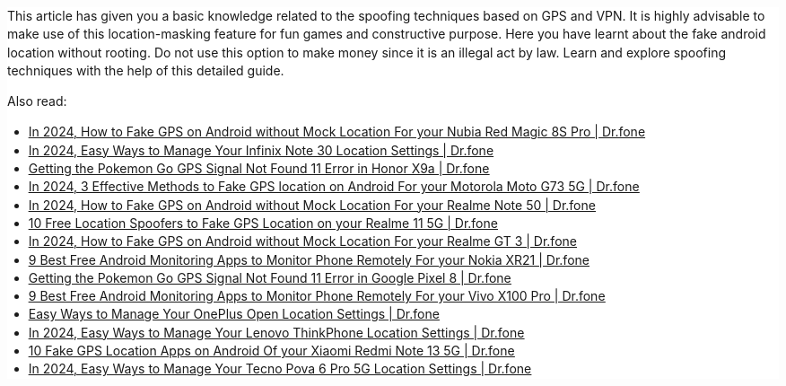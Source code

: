 This article has given you a basic knowledge related to the spoofing techniques based on GPS and VPN. It is highly advisable to make use of this location-masking feature for fun games and constructive purpose. Here you have learnt about the fake android location without rooting. Do not use this option to make money since it is an illegal act by law. Learn and explore spoofing techniques with the help of this detailed guide.


<ins class="adsbygoogle"
     style="display:block"
     data-ad-format="autorelaxed"
     data-ad-client="ca-pub-7571918770474297"
     data-ad-slot="1223367746"></ins>
<ins class="adsbygoogle"
     style="display:block"
     data-ad-client="ca-pub-7571918770474297"
     data-ad-slot="8358498916"
     data-ad-format="auto"
     data-full-width-responsive="true"></ins>


<span class="atpl-alsoreadstyle">Also read:</span>
<div><ul>
<li><a href="https://android-location.techidaily.com/in-2024-how-to-fake-gps-on-android-without-mock-location-for-your-nubia-red-magic-8s-pro-drfone-by-drfone-virtual/"><u>In 2024, How to Fake GPS on Android without Mock Location For your Nubia Red Magic 8S Pro | Dr.fone</u></a></li>
<li><a href="https://android-location.techidaily.com/in-2024-easy-ways-to-manage-your-infinix-note-30-location-settings-drfone-by-drfone-virtual/"><u>In 2024, Easy Ways to Manage Your Infinix Note 30 Location Settings | Dr.fone</u></a></li>
<li><a href="https://android-location.techidaily.com/getting-the-pokemon-go-gps-signal-not-found-11-error-in-honor-x9a-drfone-by-drfone-virtual/"><u>Getting the Pokemon Go GPS Signal Not Found 11 Error in Honor X9a | Dr.fone</u></a></li>
<li><a href="https://android-location.techidaily.com/in-2024-3-effective-methods-to-fake-gps-location-on-android-for-your-motorola-moto-g73-5g-drfone-by-drfone-virtual/"><u>In 2024, 3 Effective Methods to Fake GPS location on Android For your Motorola Moto G73 5G | Dr.fone</u></a></li>
<li><a href="https://android-location.techidaily.com/in-2024-how-to-fake-gps-on-android-without-mock-location-for-your-realme-note-50-drfone-by-drfone-virtual/"><u>In 2024, How to Fake GPS on Android without Mock Location For your Realme Note 50 | Dr.fone</u></a></li>
<li><a href="https://android-location.techidaily.com/10-free-location-spoofers-to-fake-gps-location-on-your-realme-11-5g-drfone-by-drfone-virtual/"><u>10 Free Location Spoofers to Fake GPS Location on your Realme 11 5G | Dr.fone</u></a></li>
<li><a href="https://android-location.techidaily.com/in-2024-how-to-fake-gps-on-android-without-mock-location-for-your-realme-gt-3-drfone-by-drfone-virtual/"><u>In 2024, How to Fake GPS on Android without Mock Location For your Realme GT 3 | Dr.fone</u></a></li>
<li><a href="https://android-location.techidaily.com/9-best-free-android-monitoring-apps-to-monitor-phone-remotely-for-your-nokia-xr21-drfone-by-drfone-virtual/"><u>9 Best Free Android Monitoring Apps to Monitor Phone Remotely For your Nokia XR21 | Dr.fone</u></a></li>
<li><a href="https://android-location.techidaily.com/getting-the-pokemon-go-gps-signal-not-found-11-error-in-google-pixel-8-drfone-by-drfone-virtual/"><u>Getting the Pokemon Go GPS Signal Not Found 11 Error in Google Pixel 8 | Dr.fone</u></a></li>
<li><a href="https://android-location.techidaily.com/9-best-free-android-monitoring-apps-to-monitor-phone-remotely-for-your-vivo-x100-pro-drfone-by-drfone-virtual/"><u>9 Best Free Android Monitoring Apps to Monitor Phone Remotely For your Vivo X100 Pro | Dr.fone</u></a></li>
<li><a href="https://android-location.techidaily.com/easy-ways-to-manage-your-oneplus-open-location-settings-drfone-by-drfone-virtual/"><u>Easy Ways to Manage Your OnePlus Open Location Settings | Dr.fone</u></a></li>
<li><a href="https://android-location.techidaily.com/in-2024-easy-ways-to-manage-your-lenovo-thinkphone-location-settings-drfone-by-drfone-virtual/"><u>In 2024, Easy Ways to Manage Your Lenovo ThinkPhone Location Settings | Dr.fone</u></a></li>
<li><a href="https://android-location.techidaily.com/10-fake-gps-location-apps-on-android-of-your-xiaomi-redmi-note-13-5g-drfone-by-drfone-virtual/"><u>10 Fake GPS Location Apps on Android Of your Xiaomi Redmi Note 13 5G | Dr.fone</u></a></li>
<li><a href="https://android-location.techidaily.com/in-2024-easy-ways-to-manage-your-tecno-pova-6-pro-5g-location-settings-drfone-by-drfone-virtual/"><u>In 2024, Easy Ways to Manage Your Tecno Pova 6 Pro 5G Location Settings | Dr.fone</u></a></li>